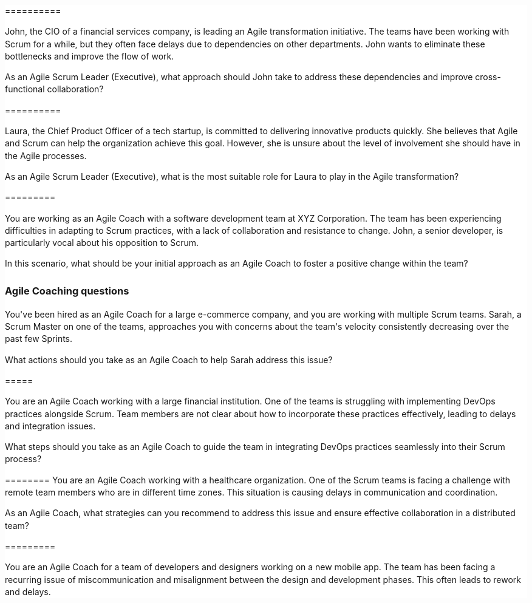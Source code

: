 ==========

John, the CIO of a financial services company, is leading an Agile transformation initiative. The teams have been working with Scrum for a while, but they often face delays due to dependencies on other departments. John wants to eliminate these bottlenecks and improve the flow of work.

As an Agile Scrum Leader (Executive), what approach should John take to address these dependencies and improve cross-functional collaboration?

==========

Laura, the Chief Product Officer of a tech startup, is committed to delivering innovative products quickly. She believes that Agile and Scrum can help the organization achieve this goal. However, she is unsure about the level of involvement she should have in the Agile processes.

As an Agile Scrum Leader (Executive), what is the most suitable role for Laura to play in the Agile transformation?


=========


You are working as an Agile Coach with a software development team at XYZ Corporation. The team has been experiencing difficulties in adapting to Scrum practices, with a lack of collaboration and resistance to change. John, a senior developer, is particularly vocal about his opposition to Scrum.

In this scenario, what should be your initial approach as an Agile Coach to foster a positive change within the team?


### Agile Coaching questions

You've been hired as an Agile Coach for a large e-commerce company, and you are working with multiple Scrum teams. Sarah, a Scrum Master on one of the teams, approaches you with concerns about the team's velocity consistently decreasing over the past few Sprints.

What actions should you take as an Agile Coach to help Sarah address this issue?

=====


You are an Agile Coach working with a large financial institution. One of the teams is struggling with implementing DevOps practices alongside Scrum. Team members are not clear about how to incorporate these practices effectively, leading to delays and integration issues.

What steps should you take as an Agile Coach to guide the team in integrating DevOps practices seamlessly into their Scrum process?


========
You are an Agile Coach working with a healthcare organization. One of the Scrum teams is facing a challenge with remote team members who are in different time zones. This situation is causing delays in communication and coordination.

As an Agile Coach, what strategies can you recommend to address this issue and ensure effective collaboration in a distributed team?


=========


You are an Agile Coach for a team of developers and designers working on a new mobile app. The team has been facing a recurring issue of miscommunication and misalignment between the design and development phases. This often leads to rework and delays.
